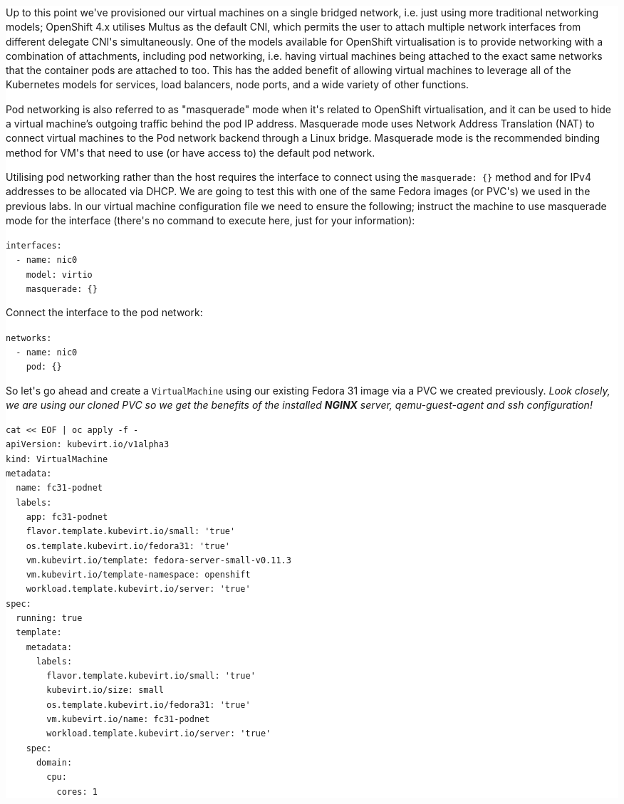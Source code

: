 Up to this point we've provisioned our virtual machines on a single bridged network, i.e. just using more traditional networking models; OpenShift 4.x utilises Multus as the default CNI, which permits the user to attach multiple network interfaces from different delegate CNI's simultaneously. One of the models available for OpenShift virtualisation is to provide networking with a combination of attachments, including pod networking, i.e. having virtual machines being attached to the exact same networks that the container pods are attached to too. This has the added benefit of allowing virtual machines to leverage all of the Kubernetes models for services, load balancers, node ports, and a wide variety of other functions.

Pod networking is also referred to as "masquerade" mode when it's related to OpenShift virtualisation, and it can be used to hide a virtual machine’s outgoing traffic behind the pod IP address. Masquerade mode uses Network Address Translation (NAT) to connect virtual machines to the Pod network backend through a Linux bridge. Masquerade mode is the recommended binding method for VM's that need to use (or have access to) the default pod network.

Utilising pod networking rather than the host requires the interface to connect using the `masquerade: {}` method and for IPv4 addresses to be allocated via DHCP. We are going to test this with one of the same Fedora images (or PVC's) we used in the previous labs. In our virtual machine configuration file we need to ensure the following; instruct the machine to use masquerade mode for the interface (there's no command to execute here, just for your information):

~~~
interfaces:
  - name: nic0				      	            
    model: virtio					              
    masquerade: {}
~~~

Connect the interface to the pod network:

~~~bash
networks:
  - name: nic0
    pod: {}
~~~

So let's go ahead and create a `VirtualMachine` using our existing Fedora 31 image via a PVC we created previously. *Look closely, we are using our cloned PVC so we get the benefits of the installed **NGINX** server, qemu-guest-agent and ssh configuration!*


```execute-1
cat << EOF | oc apply -f -
apiVersion: kubevirt.io/v1alpha3
kind: VirtualMachine
metadata:
  name: fc31-podnet
  labels:
    app: fc31-podnet
    flavor.template.kubevirt.io/small: 'true'
    os.template.kubevirt.io/fedora31: 'true'
    vm.kubevirt.io/template: fedora-server-small-v0.11.3
    vm.kubevirt.io/template-namespace: openshift
    workload.template.kubevirt.io/server: 'true'
spec:
  running: true
  template:
    metadata:
      labels:
        flavor.template.kubevirt.io/small: 'true'
        kubevirt.io/size: small
        os.template.kubevirt.io/fedora31: 'true'
        vm.kubevirt.io/name: fc31-podnet
        workload.template.kubevirt.io/server: 'true'
    spec:
      domain:
        cpu:
          cores: 1
```